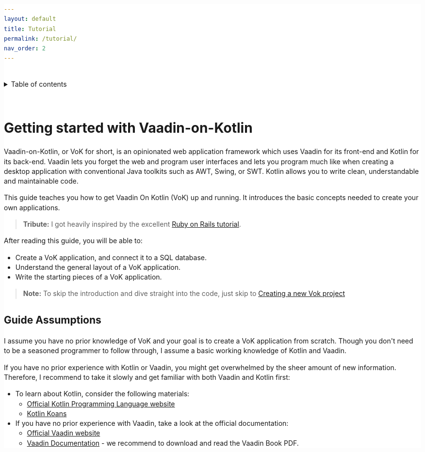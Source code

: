 ```yaml
---
layout: default
title: Tutorial
permalink: /tutorial/
nav_order: 2
---
```


<br/>
<details close markdown="block"><summary>
    Table of contents
  </summary></details>
<br/>

# Getting started with Vaadin-on-Kotlin

Vaadin-on-Kotlin, or VoK for short, is an opinionated web application framework which uses Vaadin for its front-end
and Kotlin for its back-end. Vaadin lets you forget the web and program user interfaces
and lets you program much like when creating a desktop application
with conventional Java toolkits such as AWT, Swing, or SWT. Kotlin allows you to
write clean, understandable and maintainable code.

This guide teaches you how to get Vaadin On Kotlin (VoK) up and running. It introduces
the basic concepts needed to create your own applications.

> **Tribute:** I got heavily inspired by the excellent
> [Ruby on Rails tutorial](http://guides.rubyonrails.org/getting_started.html).

After reading this guide, you will be able to:

- Create a VoK application, and connect it to a SQL database.
- Understand the general layout of a VoK application.
- Write the starting pieces of a VoK application.

> **Note:** To skip the introduction and dive straight into the code, just skip to [Creating a new Vok project](/tutorial/#creating-a-new-vok-project)

## Guide Assumptions

I assume you have no prior knowledge of VoK and your goal is to create a VoK application from scratch.
Though you don't need to be a seasoned programmer to follow through,
I assume a basic working knowledge of Kotlin and Vaadin.

If you have no prior experience with Kotlin or Vaadin, you might get overwhelmed
by the sheer amount of new information. Therefore, I recommend to take it slowly
and get familiar with both Vaadin and Kotlin first:

- To learn about Kotlin, consider the following materials:
  - [Official Kotlin Programming Language website](https://kotlinlang.org/)
  - [Kotlin Koans](https://kotlinlang.org/docs/tutorials/koans.html)
- If you have no prior experience with Vaadin, take a look at the official documentation:
  - [Official Vaadin website](https://www.vaadin.com)
  - [Vaadin Documentation](https://vaadin.com/docs/flow/Overview.html) - we recommend to download and read the Vaadin Book PDF.
